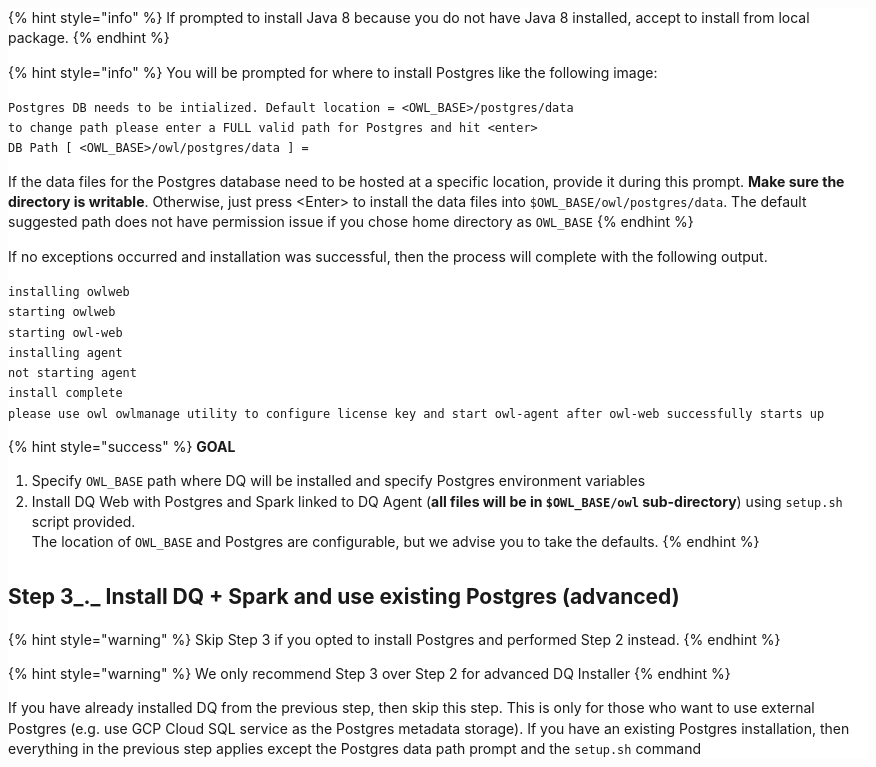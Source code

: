 {% hint style="info" %}
If prompted to install Java 8 because you do not have Java 8 installed, accept to install from local package.
{% endhint %}

{% hint style="info" %}
You will be prompted for where to install Postgres like the following image:

```
Postgres DB needs to be intialized. Default location = <OWL_BASE>/postgres/data
to change path please enter a FULL valid path for Postgres and hit <enter>
DB Path [ <OWL_BASE>/owl/postgres/data ] = 
```

If the data files for the Postgres database need to be hosted at a specific location, provide it during this prompt. **Make sure the directory is writable**. Otherwise, just press \<Enter> to install the data files into `$OWL_BASE/owl/postgres/data`. The default suggested path does not have permission issue if you chose home directory as `OWL_BASE`
{% endhint %}

If no exceptions occurred and installation was successful, then the process will complete with the following output.

```
installing owlweb
starting owlweb
starting owl-web
installing agent
not starting agent
install complete
please use owl owlmanage utility to configure license key and start owl-agent after owl-web successfully starts up
```

{% hint style="success" %}
**GOAL**

1. Specify `OWL_BASE` path where DQ will be installed and specify Postgres environment variables
2. &#x20;Install DQ Web with Postgres and Spark linked to DQ Agent (**all files will be in `$OWL_BASE/owl` sub-directory**) using `setup.sh` script provided. \
   The location of `OWL_BASE` and Postgres are configurable, but we advise you to take the defaults.
{% endhint %}

## Step 3_._ Install DQ + Spark and use existing Postgres (advanced)

{% hint style="warning" %}
Skip Step 3 if you opted to install Postgres and performed Step 2 instead.
{% endhint %}

{% hint style="warning" %}
We only recommend Step 3 over Step 2 for advanced DQ Installer
{% endhint %}

If you have already installed DQ from the previous step, then skip this step. This is only for those who want to use external Postgres (e.g. use GCP Cloud SQL service as the Postgres metadata storage). If you have an existing Postgres installation, then everything in the previous step applies except the Postgres data path prompt and the `setup.sh` command
